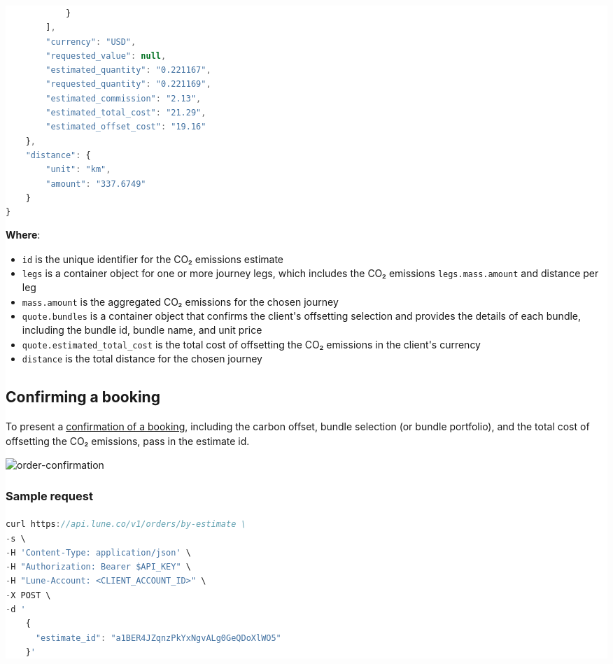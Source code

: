 ```js
            }
        ],
        "currency": "USD",
        "requested_value": null,
        "estimated_quantity": "0.221167",
        "requested_quantity": "0.221169",
        "estimated_commission": "2.13",
        "estimated_total_cost": "21.29",
        "estimated_offset_cost": "19.16"
    },
    "distance": {
        "unit": "km",
        "amount": "337.6749"
    }
}
```

**Where**:

- `id` is the unique identifier for the CO₂ emissions estimate
- `legs` is a container object for one or more journey legs, which includes the CO₂ emissions `legs.mass.amount` and distance per leg
- `mass.amount` is the aggregated CO₂ emissions for the chosen journey
- `quote.bundles` is a container object that confirms the client's offsetting selection and provides the details of each bundle, including the bundle id, bundle name, and unit price
- `quote.estimated_total_cost` is the total cost of offsetting the CO₂ emissions in the client's currency
- `distance` is the total distance for the chosen journey

## Confirming a booking

To present a [confirmation of a booking](/resources/orders/create-order-by-estimate), including the carbon offset, bundle selection (or bundle portfolio), and the total cost of offsetting the CO₂ emissions, pass in the estimate id.

![order-confirmation](/img/order-confirmation.png)

### Sample request

```js
curl https://api.lune.co/v1/orders/by-estimate \
-s \
-H 'Content-Type: application/json' \
-H "Authorization: Bearer $API_KEY" \
-H "Lune-Account: <CLIENT_ACCOUNT_ID>" \
-X POST \
-d '
    {
      "estimate_id": "a1BER4JZqnzPkYxNgvALg0GeQDoXlWO5"
    }'
```
